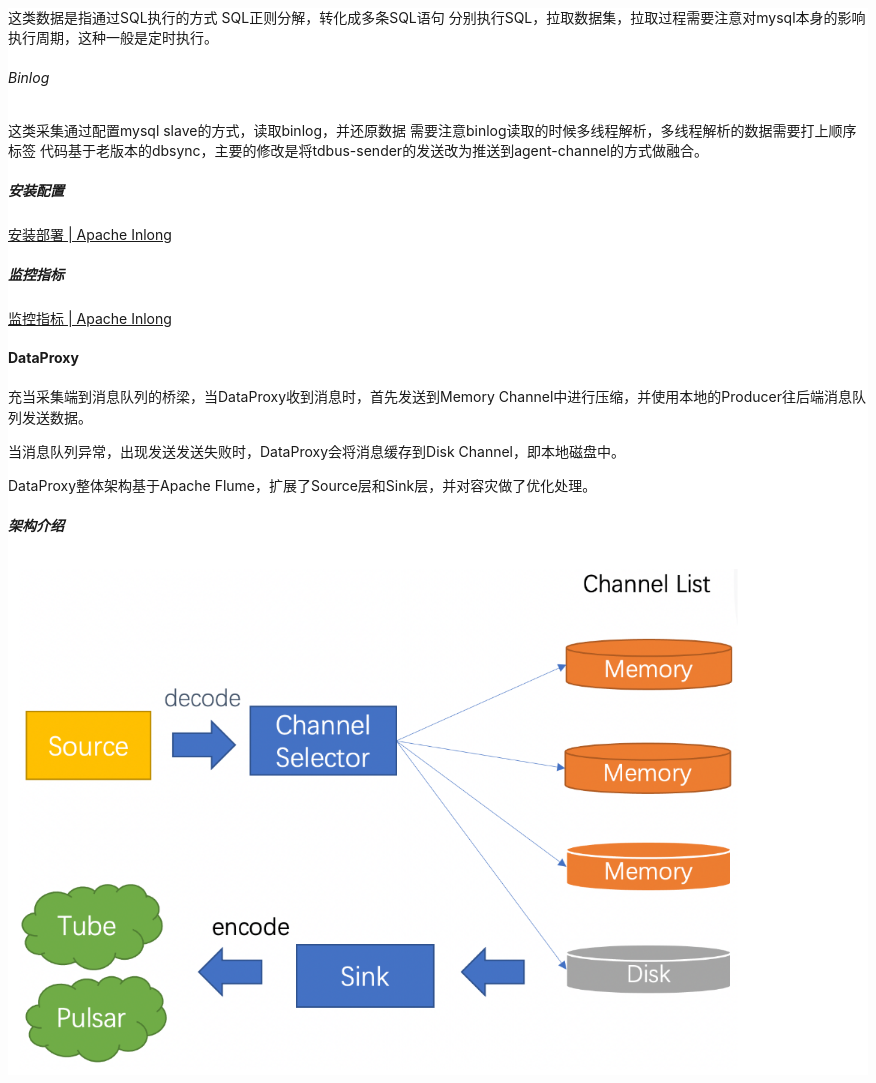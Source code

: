 这类数据是指通过SQL执行的方式 SQL正则分解，转化成多条SQL语句 分别执行SQL，拉取数据集，拉取过程需要注意对mysql本身的影响 执行周期，这种一般是定时执行。

###### Binlog

这类采集通过配置mysql slave的方式，读取binlog，并还原数据 需要注意binlog读取的时候多线程解析，多线程解析的数据需要打上顺序标签 代码基于老版本的dbsync，主要的修改是将tdbus-sender的发送改为推送到agent-channel的方式做融合。

##### 安装配置

[安装部署 | Apache Inlong](https://inlong.apache.org/zh-CN/docs/modules/agent/quick_start)

##### 监控指标

[监控指标 | Apache Inlong](https://inlong.apache.org/zh-CN/docs/modules/agent/metrics)

#### DataProxy

充当采集端到消息队列的桥梁，当DataProxy收到消息时，首先发送到Memory Channel中进行压缩，并使用本地的Producer往后端消息队列发送数据。

当消息队列异常，出现发送发送失败时，DataProxy会将消息缓存到Disk Channel，即本地磁盘中。

DataProxy整体架构基于Apache Flume，扩展了Source层和Sink层，并对容灾做了优化处理。

##### 架构介绍

<img src="pics/image-20220627091918571.png" alt="image-20220627091918571" style="zoom:75%;" />
